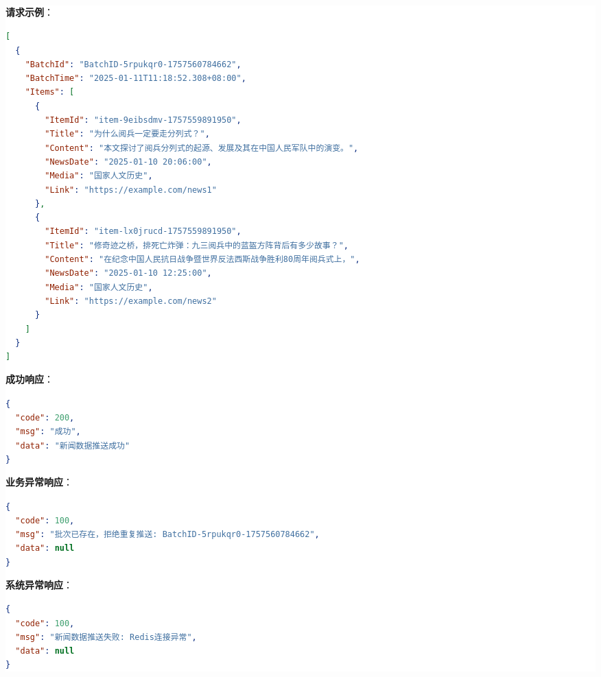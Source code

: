 **请求示例**：
```json
[
  {
    "BatchId": "BatchID-5rpukqr0-1757560784662",
    "BatchTime": "2025-01-11T11:18:52.308+08:00",
    "Items": [
      {
        "ItemId": "item-9eibsdmv-1757559891950",
        "Title": "为什么阅兵一定要走分列式？",
        "Content": "本文探讨了阅兵分列式的起源、发展及其在中国人民军队中的演变。",
        "NewsDate": "2025-01-10 20:06:00",
        "Media": "国家人文历史",
        "Link": "https://example.com/news1"
      },
      {
        "ItemId": "item-lx0jrucd-1757559891950",
        "Title": "修奇迹之桥，排死亡炸弹：九三阅兵中的蓝盔方阵背后有多少故事？",
        "Content": "在纪念中国人民抗日战争暨世界反法西斯战争胜利80周年阅兵式上，",
        "NewsDate": "2025-01-10 12:25:00",
        "Media": "国家人文历史",
        "Link": "https://example.com/news2"
      }
    ]
  }
]
```

**成功响应**：
```json
{
  "code": 200,
  "msg": "成功",
  "data": "新闻数据推送成功"
}
```

**业务异常响应**：
```json
{
  "code": 100,
  "msg": "批次已存在，拒绝重复推送: BatchID-5rpukqr0-1757560784662",
  "data": null
}
```

**系统异常响应**：
```json
{
  "code": 100,
  "msg": "新闻数据推送失败: Redis连接异常",
  "data": null
}
```
